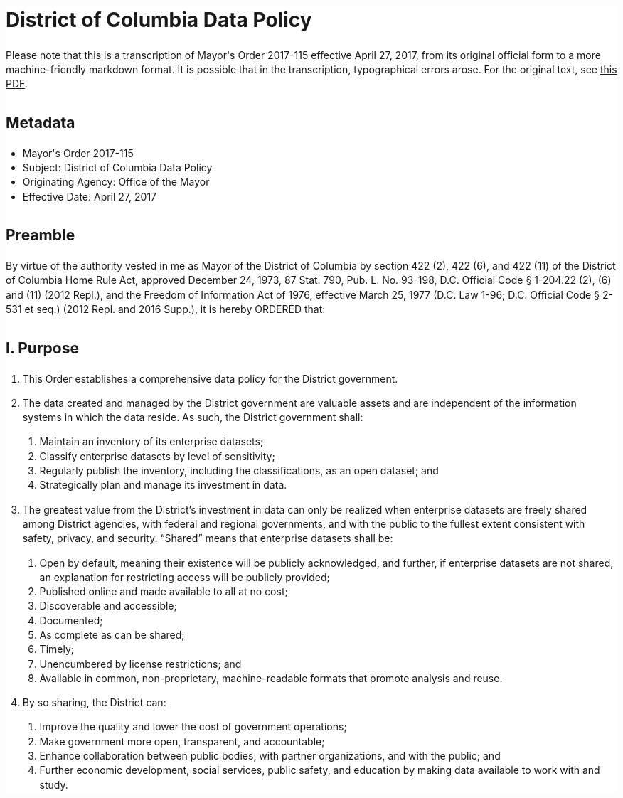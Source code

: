 # District of Columbia Data Policy

Please note that this is a transcription of Mayor's Order 2017-115 effective April 27, 2017, from its original official form to a more machine-friendly markdown format. It is possible that in the transcription, typographical errors arose. For the original text, see [this PDF](https://octo.dc.gov/sites/default/files/dc/sites/octo/publication/attachments/2017-115-District-of-Columbia-Data-Policy.pdf).

## Metadata

* Mayor's Order 2017-115
* Subject: District of Columbia Data Policy
* Originating Agency: Office of the Mayor
* Effective Date: April 27, 2017

## Preamble

By virtue of the authority vested in me as Mayor of the District of Columbia by
section 422 (2), 422 (6), and 422 (11) of the District of Columbia Home Rule
Act, approved December 24, 1973, 87 Stat. 790, Pub. L. No. 93-198, D.C.
Official Code &sect; 1-204.22 (2), (6) and (11) (2012 Repl.), and the Freedom of
Information Act of 1976, effective March 25, 1977 (D.C. Law 1-96; D.C. Official
Code &sect; 2-531 et seq.) (2012 Repl. and 2016 Supp.), it is hereby ORDERED that:

## I. Purpose

1. This Order establishes a comprehensive data policy for the District government.

1. The data created and managed by the District government are valuable assets and are independent of the information systems in which the data reside. As such, the District government shall:
    1. Maintain an inventory of its enterprise datasets;
    1. Classify enterprise datasets by level of sensitivity;
    1. Regularly publish the inventory, including the classifications, as an open dataset; and
    1. Strategically plan and manage its investment in data.

1. The greatest value from the District’s investment in data can only be realized when enterprise datasets are freely shared among District agencies, with federal and regional governments, and with the public to the fullest extent consistent with safety, privacy, and security. “Shared” means that enterprise datasets shall be:
    1. Open by default, meaning their existence will be publicly acknowledged, and further, if enterprise datasets are not shared, an explanation for restricting access will be publicly provided;
    1. Published online and made available to all at no cost;
    1. Discoverable and accessible;
    1. Documented;
    1. As complete as can be shared;
    1. Timely;
    1. Unencumbered by license restrictions; and
    1. Available in common, non-proprietary, machine-readable formats that promote analysis and reuse.

1. By so sharing, the District can:
    1. Improve the quality and lower the cost of government operations;
    1. Make government more open, transparent, and accountable;
    1. Enhance collaboration between public bodies, with partner organizations, and with the public; and
    1. Further economic development, social services, public safety, and education by making data available to work with and study.
